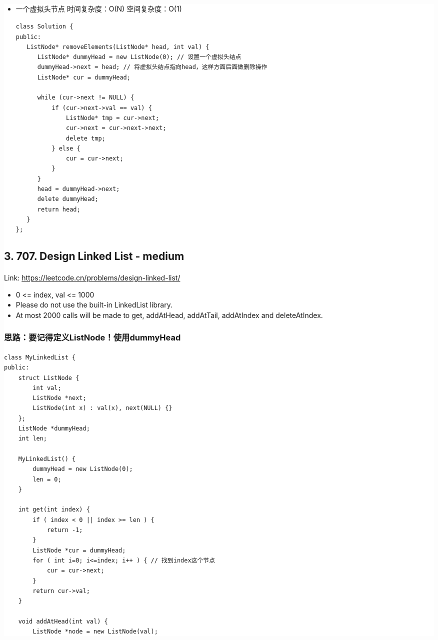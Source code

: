    - 一个虚拟头节点 时间复杂度：O(N) 空间复杂度：O(1)

     ```
     class Solution {
     public:
        ListNode* removeElements(ListNode* head, int val) {
           ListNode* dummyHead = new ListNode(0); // 设置一个虚拟头结点
           dummyHead->next = head; // 将虚拟头结点指向head，这样方面后面做删除操作
           ListNode* cur = dummyHead;
     
           while (cur->next != NULL) {
               if (cur->next->val == val) {
                   ListNode* tmp = cur->next;
                   cur->next = cur->next->next;
                   delete tmp;
               } else {
                   cur = cur->next;
               }
           }
           head = dummyHead->next;
           delete dummyHead;
           return head;
        }
     };
     ```

## 3. 707. Design Linked List - medium

Link: https://leetcode.cn/problems/design-linked-list/

- 0 <= index, val <= 1000
- Please do not use the built-in LinkedList library.
- At most 2000 calls will be made to get, addAtHead, addAtTail, addAtIndex and deleteAtIndex.

### 思路：要记得定义ListNode！使用dummyHead

```
class MyLinkedList {
public:
    struct ListNode {
        int val;  
        ListNode *next;  
        ListNode(int x) : val(x), next(NULL) {}
    };
    ListNode *dummyHead;
    int len;

    MyLinkedList() {
        dummyHead = new ListNode(0);
        len = 0;
    }
    
    int get(int index) {
        if ( index < 0 || index >= len ) {
            return -1;
        }
        ListNode *cur = dummyHead;
        for ( int i=0; i<=index; i++ ) { // 找到index这个节点
            cur = cur->next;
        }
        return cur->val;
    }
    
    void addAtHead(int val) {
        ListNode *node = new ListNode(val);
```